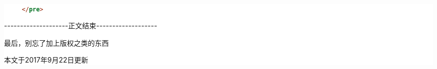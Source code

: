 ``` html
     </pre>

```



--------------------正文结束-------------------



最后，别忘了加上版权之类的东西



本文于2017年9月22日更新

